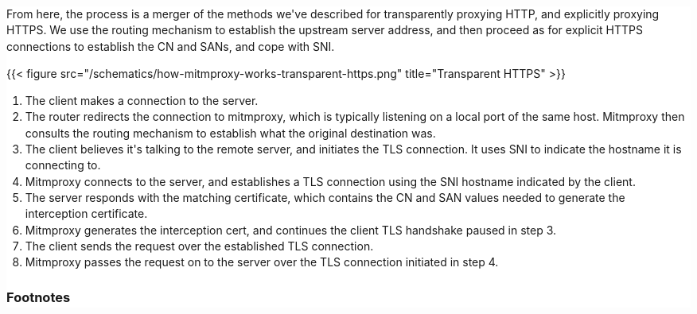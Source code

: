 From here, the process is a merger of the methods we've described for
transparently proxying HTTP, and explicitly proxying HTTPS. We use the
routing mechanism to establish the upstream server address, and then
proceed as for explicit HTTPS connections to establish the CN and SANs,
and cope with SNI.

{{< figure src="/schematics/how-mitmproxy-works-transparent-https.png" title="Transparent HTTPS" >}}

1. The client makes a connection to the server.
2. The router redirects the connection to mitmproxy, which is typically
    listening on a local port of the same host. Mitmproxy then consults the
    routing mechanism to establish what the original destination was.
3. The client believes it's talking to the remote server, and
    initiates the TLS connection. It uses SNI to indicate the hostname
    it is connecting to.
4. Mitmproxy connects to the server, and establishes a TLS connection
    using the SNI hostname indicated by the client.
5. The server responds with the matching certificate, which contains
    the CN and SAN values needed to generate the interception
    certificate.
6. Mitmproxy generates the interception cert, and continues the client
    TLS handshake paused in step 3.
7. The client sends the request over the established TLS connection.
8. Mitmproxy passes the request on to the server over the TLS
    connection initiated in step 4.

### Footnotes

[^1]: The use of "TLS" refers to both SSL (outdated and insecure) and TLS (1.0
    and up) in the generic sense, unless otherwise specified.
